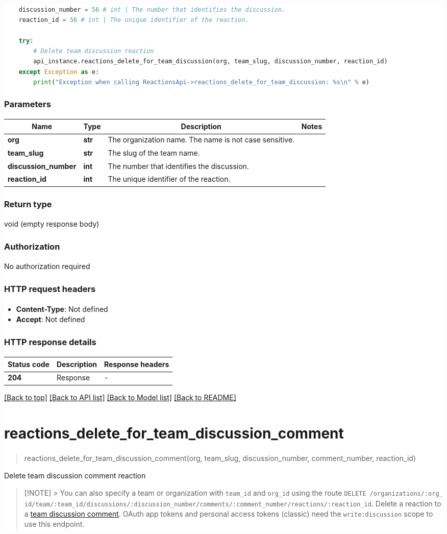 ```python
    discussion_number = 56 # int | The number that identifies the discussion.
    reaction_id = 56 # int | The unique identifier of the reaction.

    try:
        # Delete team discussion reaction
        api_instance.reactions_delete_for_team_discussion(org, team_slug, discussion_number, reaction_id)
    except Exception as e:
        print("Exception when calling ReactionsApi->reactions_delete_for_team_discussion: %s\n" % e)
```



### Parameters


Name | Type | Description  | Notes
------------- | ------------- | ------------- | -------------
 **org** | **str**| The organization name. The name is not case sensitive. | 
 **team_slug** | **str**| The slug of the team name. | 
 **discussion_number** | **int**| The number that identifies the discussion. | 
 **reaction_id** | **int**| The unique identifier of the reaction. | 

### Return type

void (empty response body)

### Authorization

No authorization required

### HTTP request headers

 - **Content-Type**: Not defined
 - **Accept**: Not defined

### HTTP response details

| Status code | Description | Response headers |
|-------------|-------------|------------------|
**204** | Response |  -  |

[[Back to top]](#) [[Back to API list]](../README.md#documentation-for-api-endpoints) [[Back to Model list]](../README.md#documentation-for-models) [[Back to README]](../README.md)

# **reactions_delete_for_team_discussion_comment**
> reactions_delete_for_team_discussion_comment(org, team_slug, discussion_number, comment_number, reaction_id)

Delete team discussion comment reaction

> [!NOTE] > You can also specify a team or organization with `team_id` and `org_id` using the route `DELETE /organizations/:org_id/team/:team_id/discussions/:discussion_number/comments/:comment_number/reactions/:reaction_id`.  Delete a reaction to a [team discussion comment](https://docs.github.com/rest/teams/discussion-comments#get-a-discussion-comment).  OAuth app tokens and personal access tokens (classic) need the `write:discussion` scope to use this endpoint.
